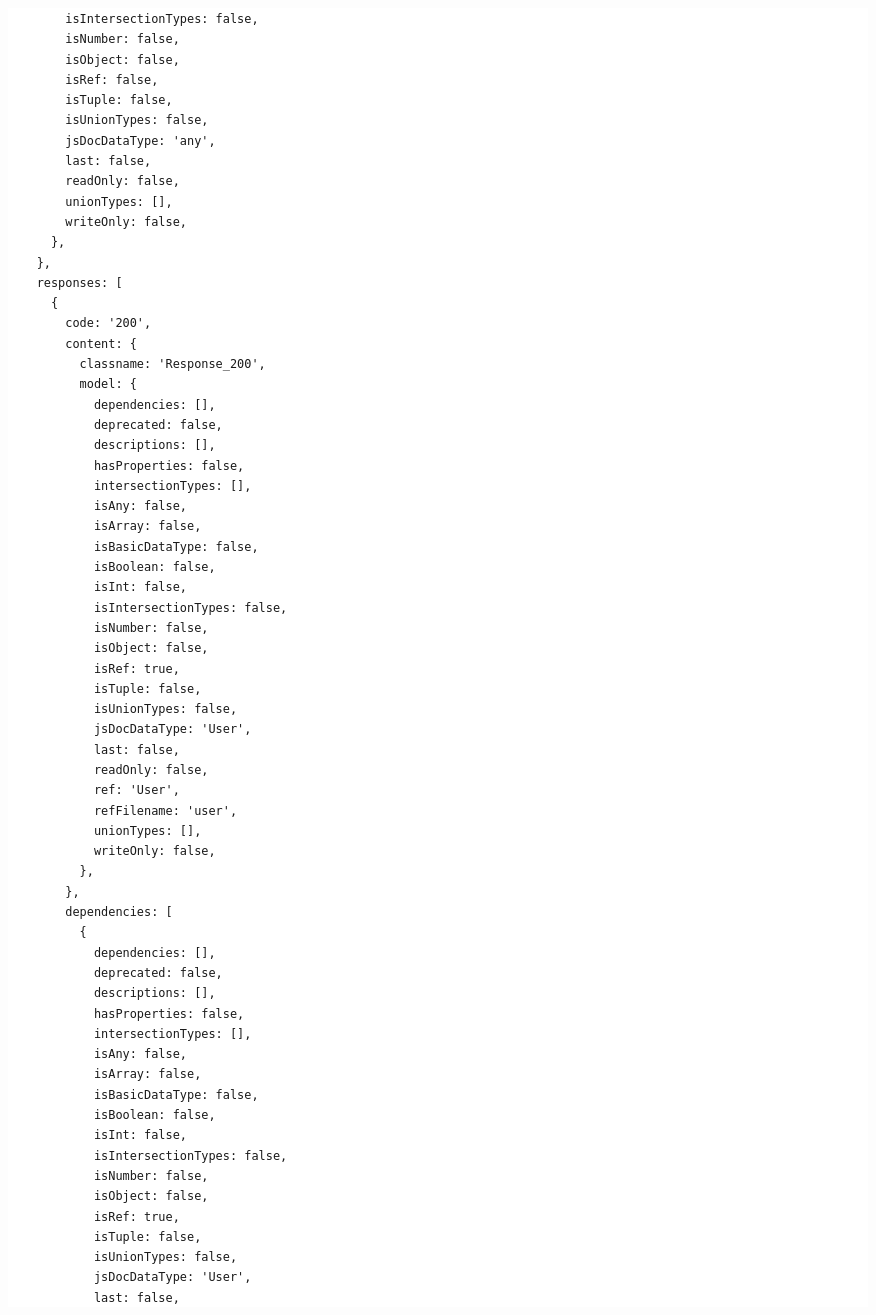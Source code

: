             isIntersectionTypes: false,
            isNumber: false,
            isObject: false,
            isRef: false,
            isTuple: false,
            isUnionTypes: false,
            jsDocDataType: 'any',
            last: false,
            readOnly: false,
            unionTypes: [],
            writeOnly: false,
          },
        },
        responses: [
          {
            code: '200',
            content: {
              classname: 'Response_200',
              model: {
                dependencies: [],
                deprecated: false,
                descriptions: [],
                hasProperties: false,
                intersectionTypes: [],
                isAny: false,
                isArray: false,
                isBasicDataType: false,
                isBoolean: false,
                isInt: false,
                isIntersectionTypes: false,
                isNumber: false,
                isObject: false,
                isRef: true,
                isTuple: false,
                isUnionTypes: false,
                jsDocDataType: 'User',
                last: false,
                readOnly: false,
                ref: 'User',
                refFilename: 'user',
                unionTypes: [],
                writeOnly: false,
              },
            },
            dependencies: [
              {
                dependencies: [],
                deprecated: false,
                descriptions: [],
                hasProperties: false,
                intersectionTypes: [],
                isAny: false,
                isArray: false,
                isBasicDataType: false,
                isBoolean: false,
                isInt: false,
                isIntersectionTypes: false,
                isNumber: false,
                isObject: false,
                isRef: true,
                isTuple: false,
                isUnionTypes: false,
                jsDocDataType: 'User',
                last: false,